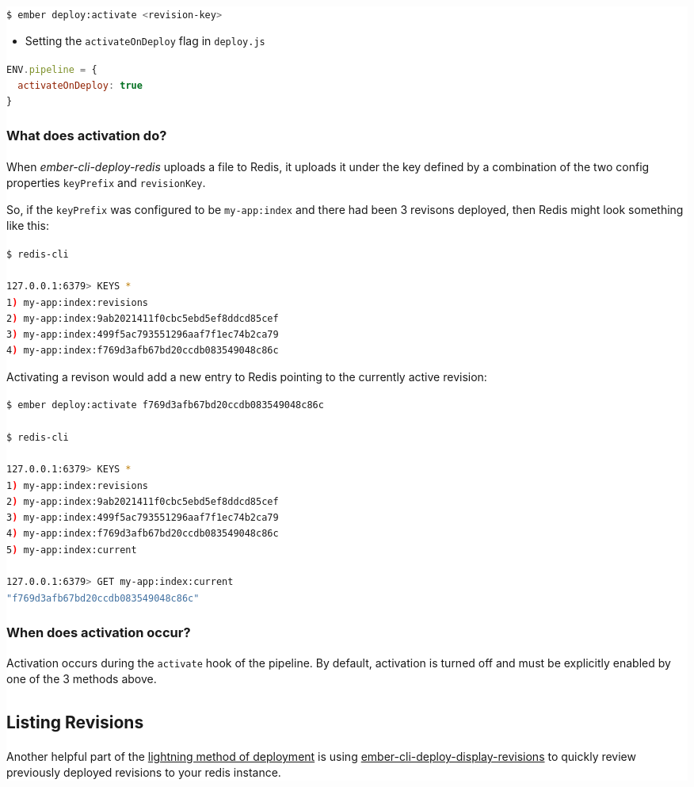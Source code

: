 ```bash
$ ember deploy:activate <revision-key>
```

- Setting the `activateOnDeploy` flag in `deploy.js`

```javascript
ENV.pipeline = {
  activateOnDeploy: true
}
```

### What does activation do?

When *ember-cli-deploy-redis* uploads a file to Redis, it uploads it under the key defined by a combination of the two config properties `keyPrefix` and `revisionKey`.

So, if the `keyPrefix` was configured to be `my-app:index` and there had been 3 revisons deployed, then Redis might look something like this:

```bash
$ redis-cli

127.0.0.1:6379> KEYS *
1) my-app:index:revisions
2) my-app:index:9ab2021411f0cbc5ebd5ef8ddcd85cef
3) my-app:index:499f5ac793551296aaf7f1ec74b2ca79
4) my-app:index:f769d3afb67bd20ccdb083549048c86c
```

Activating a revison would add a new entry to Redis pointing to the currently active revision:

```bash
$ ember deploy:activate f769d3afb67bd20ccdb083549048c86c

$ redis-cli

127.0.0.1:6379> KEYS *
1) my-app:index:revisions
2) my-app:index:9ab2021411f0cbc5ebd5ef8ddcd85cef
3) my-app:index:499f5ac793551296aaf7f1ec74b2ca79
4) my-app:index:f769d3afb67bd20ccdb083549048c86c
5) my-app:index:current

127.0.0.1:6379> GET my-app:index:current
"f769d3afb67bd20ccdb083549048c86c"
```

### When does activation occur?

Activation occurs during the `activate` hook of the pipeline. By default, activation is turned off and must be explicitly enabled by one of the 3 methods above.

## Listing Revisions

Another helpful part of the [lightning method of deployment][1] is using [ember-cli-deploy-display-revisions][8] to quickly review previously deployed revisions to your redis instance.


[1]: https://github.com/ember-cli-deploy/ember-cli-deploy-lightning-pack "ember-cli-deploy-lightning-pack"
[2]: http://ember-cli-deploy.com/docs/v1.0.x/using-plugins/ "Plugin Documentation"
[3]: https://www.npmjs.com/package/redis "Redis Client"
[4]: https://github.com/ember-cli-deploy/ember-cli-deploy-build "ember-cli-deploy-build"
[5]: https://github.com/ember-cli-deploy/ember-cli-deploy "ember-cli-deploy"
[6]: https://github.com/ember-cli-deploy/ember-cli-deploy-revision-data "ember-cli-deploy-revision-data"
[7]: https://github.com/ember-cli-deploy/ember-cli-deploy-ssh-tunnel "ember-cli-deploy-ssh-tunnel"
[8]: https://github.com/ember-cli-deploy/ember-cli-deploy-display-revisions "ember-cli-deploy-display-revisions"